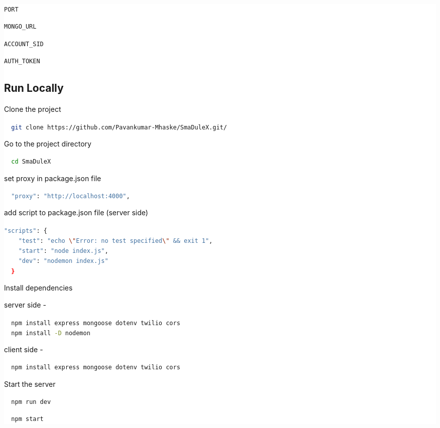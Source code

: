 `PORT`

`MONGO_URL`

`ACCOUNT_SID`

`AUTH_TOKEN`

## Run Locally

Clone the project

```bash
  git clone https://github.com/Pavankumar-Mhaske/SmaDuleX.git/
```

Go to the project directory

```bash
  cd SmaDuleX
```

set proxy in package.json file

```bash
  "proxy": "http://localhost:4000",
```

add script to package.json file (server side)

```bash
"scripts": {
    "test": "echo \"Error: no test specified\" && exit 1",
    "start": "node index.js",
    "dev": "nodemon index.js"
  }
```

Install dependencies

server side -

```bash
  npm install express mongoose dotenv twilio cors
  npm install -D nodemon
```

client side -

```bash
  npm install express mongoose dotenv twilio cors
```

Start the server

```bash
  npm run dev
```

```bash
  npm start
```
